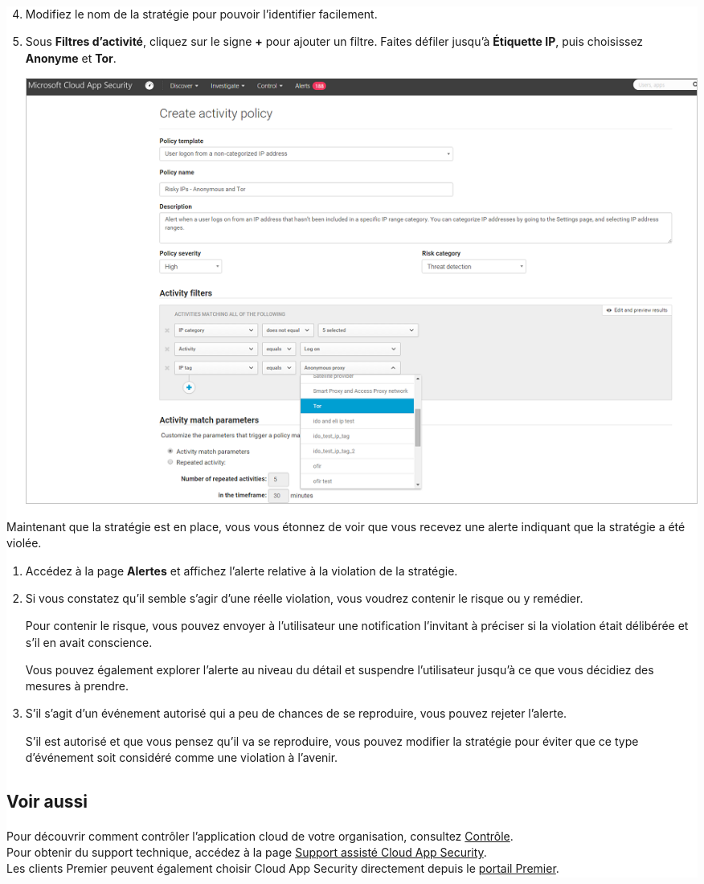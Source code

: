 4.  Modifiez le nom de la stratégie pour pouvoir l’identifier facilement.  

5.  Sous **Filtres d’activité**, cliquez sur le signe **+** pour ajouter un filtre. Faites défiler jusqu’à **Étiquette IP**, puis choisissez **Anonyme** et **Tor**.  

     ![Exemple de stratégie pour les adresses IP avec risques](./media/example-policy-risky-ips.png "exemple de stratégie pour les adresses IP avec risques")  

Maintenant que la stratégie est en place, vous vous étonnez de voir que vous recevez une alerte indiquant que la stratégie a été violée.  

1.  Accédez à la page **Alertes** et affichez l’alerte relative à la violation de la stratégie.  

2.  Si vous constatez qu’il semble s’agir d’une réelle violation, vous voudrez contenir le risque ou y remédier.  

     Pour contenir le risque, vous pouvez envoyer à l’utilisateur une notification l’invitant à préciser si la violation était délibérée et s’il en avait conscience.  

     Vous pouvez également explorer l’alerte au niveau du détail et suspendre l’utilisateur jusqu’à ce que vous décidiez des mesures à prendre.  

3.  S’il s’agit d’un événement autorisé qui a peu de chances de se reproduire, vous pouvez rejeter l’alerte.  

     S’il est autorisé et que vous pensez qu’il va se reproduire, vous pouvez modifier la stratégie pour éviter que ce type d’événement soit considéré comme une violation à l’avenir.  

## <a name="see-also"></a>Voir aussi  
Pour découvrir comment contrôler l’application cloud de votre organisation, consultez [Contrôle](control.md).   
Pour obtenir du support technique, accédez à la page [Support assisté Cloud App Security](http://support.microsoft.com/oas/default.aspx?prid=16031).  
Les clients Premier peuvent également choisir Cloud App Security directement depuis le [portail Premier](https://premier.microsoft.com/).  
